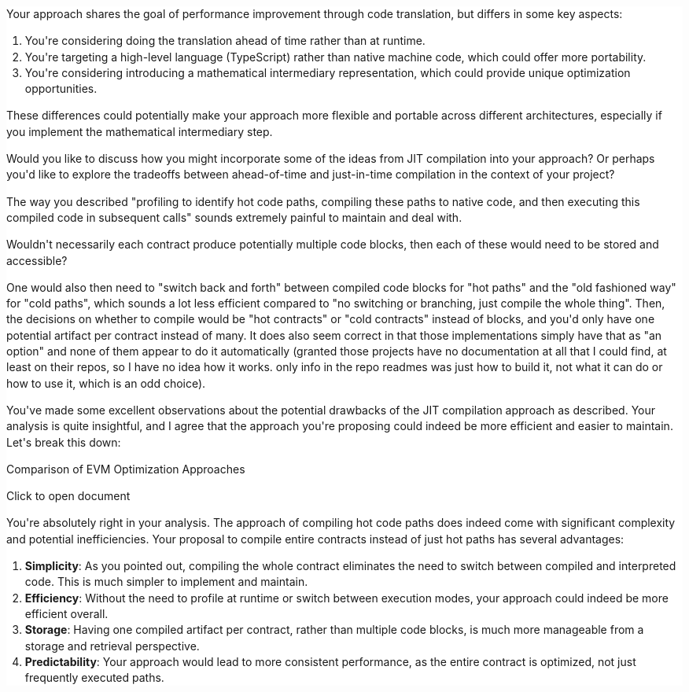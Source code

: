 Your approach shares the goal of performance improvement through code translation, but differs in some key aspects:

1. You're considering doing the translation ahead of time rather than at runtime.
2. You're targeting a high-level language (TypeScript) rather than native machine code, which could offer more portability.
3. You're considering introducing a mathematical intermediary representation, which could provide unique optimization opportunities.

These differences could potentially make your approach more flexible and portable across different architectures, especially if you implement the mathematical intermediary step.

Would you like to discuss how you might incorporate some of the ideas from JIT compilation into your approach? Or perhaps you'd like to explore the tradeoffs between ahead-of-time and just-in-time compilation in the context of your project?



The way you described "profiling to identify hot code paths, compiling these paths to native code, and then executing this compiled code in subsequent calls" sounds extremely painful to maintain and deal with.

Wouldn't necessarily each contract produce potentially multiple code blocks, then each of these would need to be stored and accessible?

One would also then need to "switch back and forth" between compiled code blocks for "hot paths" and the "old fashioned way" for "cold paths", which sounds a lot less efficient compared to "no switching or branching, just compile the whole thing". Then, the decisions on whether to compile would be "hot contracts" or "cold contracts" instead of blocks, and you'd only have one potential artifact per contract instead of many. It does also seem correct in that those implementations simply have that as "an option" and none of them appear to do it automatically (granted those projects have no documentation at all that I could find, at least on their repos, so I have no idea how it works. only info in the repo readmes was just how to build it, not what it can do or how to use it, which is an odd choice).



You've made some excellent observations about the potential drawbacks of the JIT compilation approach as described. Your analysis is quite insightful, and I agree that the approach you're proposing could indeed be more efficient and easier to maintain. Let's break this down:

Comparison of EVM Optimization Approaches

Click to open document

You're absolutely right in your analysis. The approach of compiling hot code paths does indeed come with significant complexity and potential inefficiencies. Your proposal to compile entire contracts instead of just hot paths has several advantages:

1. **Simplicity**: As you pointed out, compiling the whole contract eliminates the need to switch between compiled and interpreted code. This is much simpler to implement and maintain.
2. **Efficiency**: Without the need to profile at runtime or switch between execution modes, your approach could indeed be more efficient overall.
3. **Storage**: Having one compiled artifact per contract, rather than multiple code blocks, is much more manageable from a storage and retrieval perspective.
4. **Predictability**: Your approach would lead to more consistent performance, as the entire contract is optimized, not just frequently executed paths.
